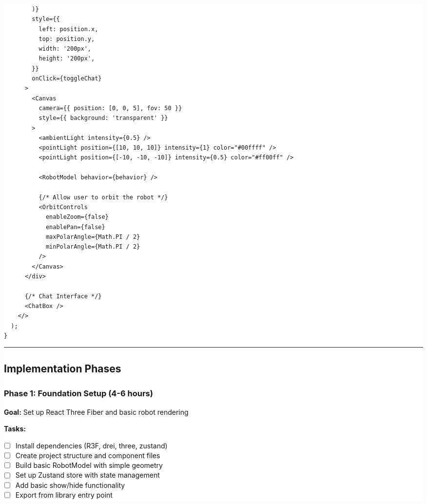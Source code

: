 ```tsx
        )}
        style={{
          left: position.x,
          top: position.y,
          width: '200px',
          height: '200px',
        }}
        onClick={toggleChat}
      >
        <Canvas
          camera={{ position: [0, 0, 5], fov: 50 }}
          style={{ background: 'transparent' }}
        >
          <ambientLight intensity={0.5} />
          <pointLight position={[10, 10, 10]} intensity={1} color="#00ffff" />
          <pointLight position={[-10, -10, -10]} intensity={0.5} color="#ff00ff" />

          <RobotModel behavior={behavior} />

          {/* Allow user to orbit the robot */}
          <OrbitControls
            enableZoom={false}
            enablePan={false}
            maxPolarAngle={Math.PI / 2}
            minPolarAngle={Math.PI / 2}
          />
        </Canvas>
      </div>

      {/* Chat Interface */}
      <ChatBox />
    </>
  );
}
```

---

## Implementation Phases

### Phase 1: Foundation Setup (4-6 hours)
**Goal:** Set up React Three Fiber and basic robot rendering

**Tasks:**
- [ ] Install dependencies (R3F, drei, three, zustand)
- [ ] Create project structure and component files
- [ ] Build basic RobotModel with simple geometry
- [ ] Set up Zustand store with state management
- [ ] Add basic show/hide functionality
- [ ] Export from library entry point
